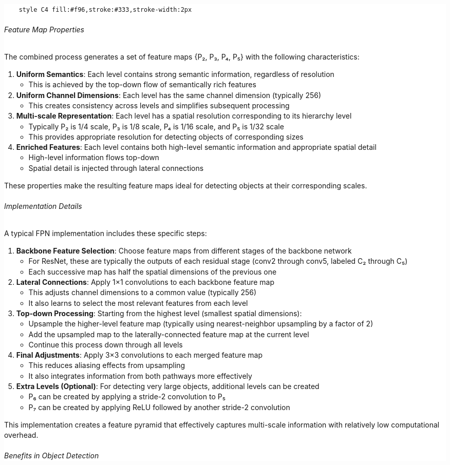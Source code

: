 ```mermaid
    style C4 fill:#f96,stroke:#333,stroke-width:2px
```

###### Feature Map Properties

The combined process generates a set of feature maps {P₂, P₃, P₄, P₅} with the following characteristics:

1. **Uniform Semantics**: Each level contains strong semantic information, regardless of resolution
    - This is achieved by the top-down flow of semantically rich features
2. **Uniform Channel Dimensions**: Each level has the same channel dimension (typically 256)
    - This creates consistency across levels and simplifies subsequent processing
3. **Multi-scale Representation**: Each level has a spatial resolution corresponding to its hierarchy level
    - Typically P₂ is 1/4 scale, P₃ is 1/8 scale, P₄ is 1/16 scale, and P₅ is 1/32 scale
    - This provides appropriate resolution for detecting objects of corresponding sizes
4. **Enriched Features**: Each level contains both high-level semantic information and appropriate spatial detail
    - High-level information flows top-down
    - Spatial detail is injected through lateral connections

These properties make the resulting feature maps ideal for detecting objects at their corresponding scales.

###### Implementation Details

A typical FPN implementation includes these specific steps:

1. **Backbone Feature Selection**: Choose feature maps from different stages of the backbone network
    - For ResNet, these are typically the outputs of each residual stage (conv2 through conv5, labeled C₂ through C₅)
    - Each successive map has half the spatial dimensions of the previous one
2. **Lateral Connections**: Apply 1×1 convolutions to each backbone feature map
    - This adjusts channel dimensions to a common value (typically 256)
    - It also learns to select the most relevant features from each level
3. **Top-down Processing**: Starting from the highest level (smallest spatial dimensions):
    - Upsample the higher-level feature map (typically using nearest-neighbor upsampling by a factor of 2)
    - Add the upsampled map to the laterally-connected feature map at the current level
    - Continue this process down through all levels
4. **Final Adjustments**: Apply 3×3 convolutions to each merged feature map
    - This reduces aliasing effects from upsampling
    - It also integrates information from both pathways more effectively
5. **Extra Levels (Optional)**: For detecting very large objects, additional levels can be created
    - P₆ can be created by applying a stride-2 convolution to P₅
    - P₇ can be created by applying ReLU followed by another stride-2 convolution

This implementation creates a feature pyramid that effectively captures multi-scale information with relatively low
computational overhead.

###### Benefits in Object Detection

